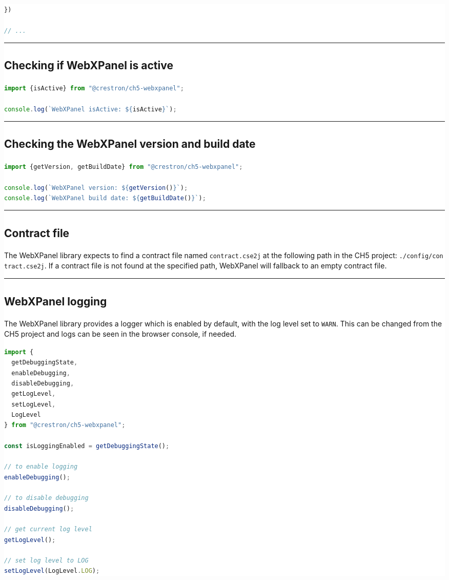 ```typescript
})

// ...
```
---

## Checking if WebXPanel is active
```typescript
import {isActive} from "@crestron/ch5-webxpanel";

console.log(`WebXPanel isActive: ${isActive}`);
```

---

## Checking the WebXPanel version and build date
```typescript
import {getVersion, getBuildDate} from "@crestron/ch5-webxpanel";

console.log(`WebXPanel version: ${getVersion()}`);
console.log(`WebXPanel build date: ${getBuildDate()}`);
```

---

## Contract file
The WebXPanel library expects to find a contract file named `contract.cse2j` at the following path in the CH5 project: `./config/contract.cse2j`. If a contract file is not found at the specified path, WebXPanel will fallback to an empty contract file.

---

## WebXPanel logging
The WebXPanel library provides a logger which is enabled by default, with the log level set to `WARN`. This can be changed from the CH5 project and logs can be seen in the browser console, if needed.

```typescript
import { 
  getDebuggingState, 
  enableDebugging, 
  disableDebugging,
  getLogLevel,
  setLogLevel,
  LogLevel
} from "@crestron/ch5-webxpanel";

const isLoggingEnabled = getDebuggingState();

// to enable logging
enableDebugging();

// to disable debugging
disableDebugging();

// get current log level
getLogLevel();

// set log level to LOG
setLogLevel(LogLevel.LOG);

```
